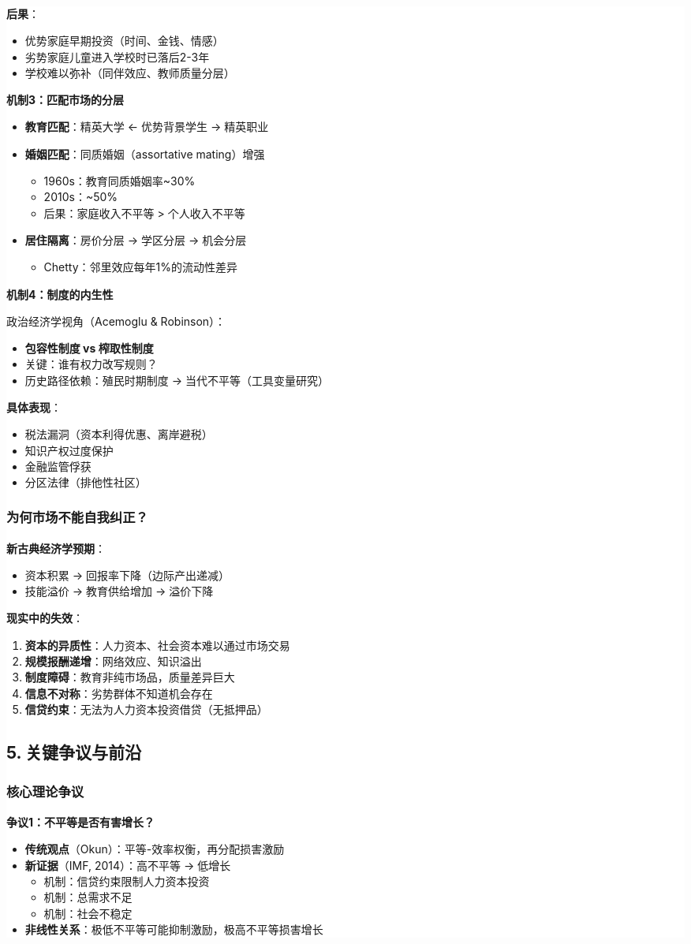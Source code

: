 **后果**：
- 优势家庭早期投资（时间、金钱、情感）
- 劣势家庭儿童进入学校时已落后2-3年
- 学校难以弥补（同伴效应、教师质量分层）

**机制3：匹配市场的分层**

- **教育匹配**：精英大学 ← 优势背景学生 → 精英职业
- **婚姻匹配**：同质婚姻（assortative mating）增强
  - 1960s：教育同质婚姻率~30%
  - 2010s：~50%
  - 后果：家庭收入不平等 > 个人收入不平等

- **居住隔离**：房价分层 → 学区分层 → 机会分层
  - Chetty：邻里效应每年1%的流动性差异

**机制4：制度的内生性**

政治经济学视角（Acemoglu & Robinson）：
- **包容性制度 vs 榨取性制度**
- 关键：谁有权力改写规则？
- 历史路径依赖：殖民时期制度 → 当代不平等（工具变量研究）

**具体表现**：
- 税法漏洞（资本利得优惠、离岸避税）
- 知识产权过度保护
- 金融监管俘获
- 分区法律（排他性社区）

### 为何市场不能自我纠正？

**新古典经济学预期**：
- 资本积累 → 回报率下降（边际产出递减）
- 技能溢价 → 教育供给增加 → 溢价下降

**现实中的失效**：
1. **资本的异质性**：人力资本、社会资本难以通过市场交易
2. **规模报酬递增**：网络效应、知识溢出
3. **制度障碍**：教育非纯市场品，质量差异巨大
4. **信息不对称**：劣势群体不知道机会存在
5. **信贷约束**：无法为人力资本投资借贷（无抵押品）

## 5. 关键争议与前沿

### 核心理论争议

**争议1：不平等是否有害增长？**

- **传统观点**（Okun）：平等-效率权衡，再分配损害激励
- **新证据**（IMF, 2014）：高不平等 → 低增长
  - 机制：信贷约束限制人力资本投资
  - 机制：总需求不足
  - 机制：社会不稳定
- **非线性关系**：极低不平等可能抑制激励，极高不平等损害增长
